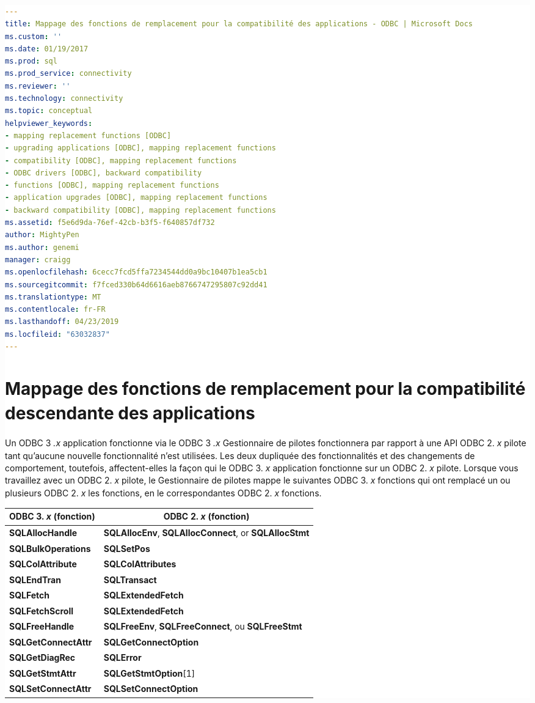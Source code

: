 ```yaml
---
title: Mappage des fonctions de remplacement pour la compatibilité des applications - ODBC | Microsoft Docs
ms.custom: ''
ms.date: 01/19/2017
ms.prod: sql
ms.prod_service: connectivity
ms.reviewer: ''
ms.technology: connectivity
ms.topic: conceptual
helpviewer_keywords:
- mapping replacement functions [ODBC]
- upgrading applications [ODBC], mapping replacement functions
- compatibility [ODBC], mapping replacement functions
- ODBC drivers [ODBC], backward compatibility
- functions [ODBC], mapping replacement functions
- application upgrades [ODBC], mapping replacement functions
- backward compatibility [ODBC], mapping replacement functions
ms.assetid: f5e6d9da-76ef-42cb-b3f5-f640857df732
author: MightyPen
ms.author: genemi
manager: craigg
ms.openlocfilehash: 6cecc7fcd5ffa7234544dd0a9bc10407b1ea5cb1
ms.sourcegitcommit: f7fced330b64d6616aeb8766747295807c92dd41
ms.translationtype: MT
ms.contentlocale: fr-FR
ms.lasthandoff: 04/23/2019
ms.locfileid: "63032837"
---
```

# <a name="mapping-replacement-functions-for-backward-compatibility-of-applications"></a>Mappage des fonctions de remplacement pour la compatibilité descendante des applications
Un ODBC 3 *.x* application fonctionne via le ODBC 3 *.x* Gestionnaire de pilotes fonctionnera par rapport à une API ODBC 2. *x* pilote tant qu’aucune nouvelle fonctionnalité n’est utilisées. Les deux dupliquée des fonctionnalités et des changements de comportement, toutefois, affectent-elles la façon qui le ODBC 3. *x* application fonctionne sur un ODBC 2. *x* pilote. Lorsque vous travaillez avec un ODBC 2. *x* pilote, le Gestionnaire de pilotes mappe le suivantes ODBC 3. *x* fonctions qui ont remplacé un ou plusieurs ODBC 2. *x* les fonctions, en le correspondantes ODBC 2. *x* fonctions.  
  
|ODBC 3. *x* (fonction)|ODBC 2. *x* (fonction)|  
|-------------------------|-------------------------|  
|**SQLAllocHandle**|**SQLAllocEnv**, **SQLAllocConnect**, or **SQLAllocStmt**|  
|**SQLBulkOperations**|**SQLSetPos**|  
|**SQLColAttribute**|**SQLColAttributes**|  
|**SQLEndTran**|**SQLTransact**|  
|**SQLFetch**|**SQLExtendedFetch**|  
|**SQLFetchScroll**|**SQLExtendedFetch**|  
|**SQLFreeHandle**|**SQLFreeEnv**, **SQLFreeConnect**, ou **SQLFreeStmt**|  
|**SQLGetConnectAttr**|**SQLGetConnectOption**|  
|**SQLGetDiagRec**|**SQLError**|  
|**SQLGetStmtAttr**|**SQLGetStmtOption**[1]|  
|**SQLSetConnectAttr**|**SQLSetConnectOption**|  